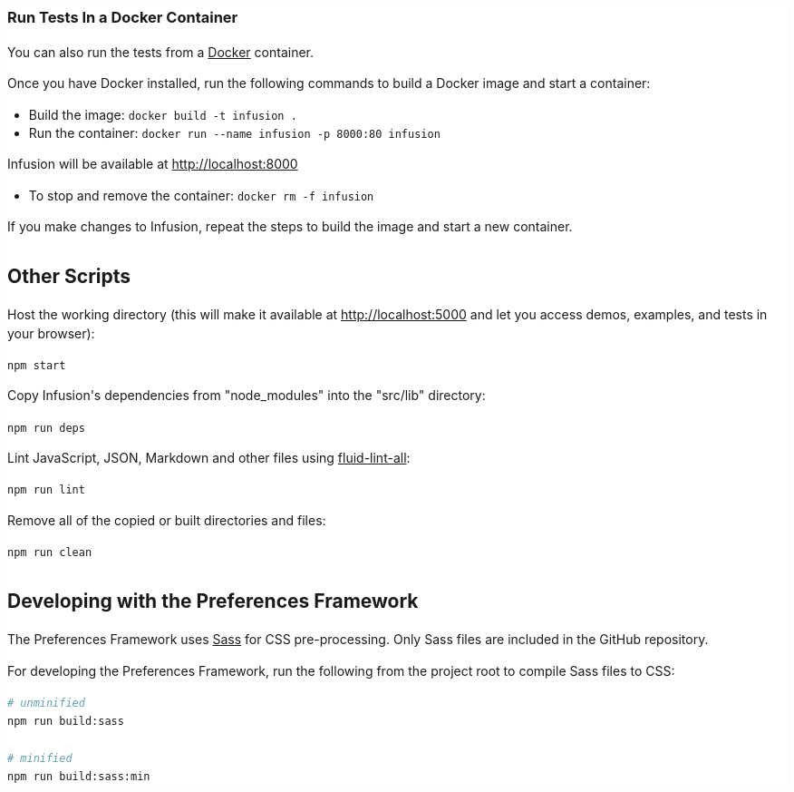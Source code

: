 ### Run Tests In a Docker Container

You can also run the tests from a [Docker](https://docs.docker.com/get-docker) container.

Once you have Docker installed, run the following commands to build a Docker image and start a container:

* Build the image: `docker build -t infusion .`
* Run the container: `docker run --name infusion -p 8000:80 infusion`

Infusion will be available at [http://localhost:8000](http://localhost:8000)

* To stop and remove the container: `docker rm -f infusion`

If you make changes to Infusion, repeat the steps to build the image and start a new container.

## Other Scripts

Host the working directory (this will make it available at <http://localhost:5000> and let you access demos, examples,
and tests in your browser):

```bash
npm start
```

Copy Infusion's dependencies from "node_modules" into the "src/lib" directory:

```bash
npm run deps
```

Lint JavaScript, JSON, Markdown and other files using [fluid-lint-all](https://github.com/fluid-project/fluid-lint-all):

```bash
npm run lint
```

Remove all of the copied or built directories and files:

```bash
npm run clean
```

## Developing with the Preferences Framework

The Preferences Framework uses [Sass](http://sass-lang.com/) for CSS pre-processing. Only Sass files are included in the
GitHub repository.

For developing the Preferences Framework, run the following from the project root to compile Sass files to CSS:

```bash
# unminified
npm run build:sass

# minified
npm run build:sass:min
```
